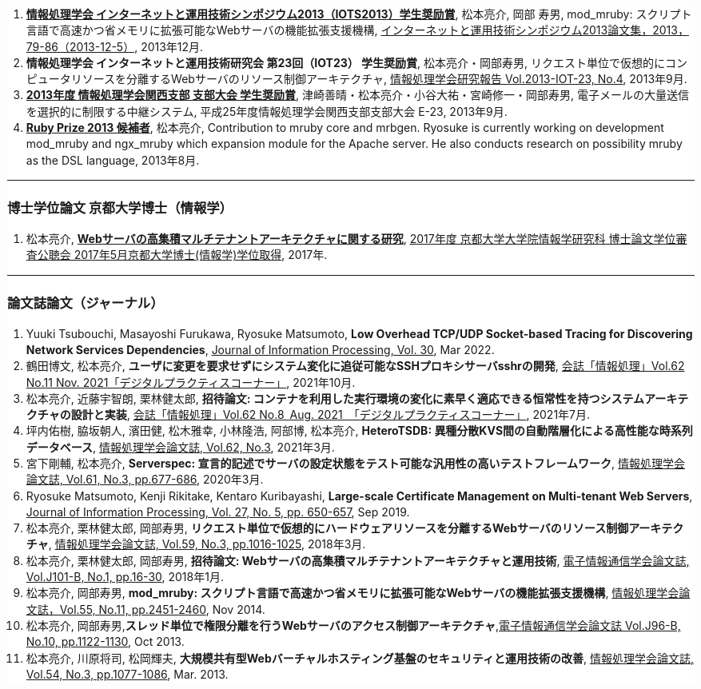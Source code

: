 1. [**情報処理学会 インターネットと運用技術シンポジウム2013（IOTS2013）学生奨励賞**](http://iot.ipsj.or.jp/iots/2013/award), 松本亮介, 岡部 寿男, mod_mruby: スクリプト言語で高速かつ省メモリに拡張可能なWebサーバの機能拡張支援機構, [インターネットと運用技術シンポジウム2013論文集，2013，79-86（2013-12-5）](http://id.nii.ac.jp/1001/00096443/), 2013年12月.
1. **情報処理学会 インターネットと運用技術研究会 第23回（IOT23） 学生奨励賞**, 松本亮介・岡部寿男, リクエスト単位で仮想的にコンピュータリソースを分離するWebサーバのリソース制御アーキテクチャ, [情報処理学会研究報告 Vol.2013-IOT-23, No.4](http://id.nii.ac.jp/1001/00095297/), 2013年9月.
1. [**2013年度 情報処理学会関西支部 支部大会 学生奨励賞**](http://kansai.ipsj.or.jp/hyoshou/2013_hyoshou.html), 津崎善晴・松本亮介・小谷大祐・宮崎修一・岡部寿男, 電子メールの大量送信を選択的に制限する中継システム, 平成25年度情報処理学会関西支部支部大会 E-23, 2013年9月.
1. [**Ruby Prize 2013 候補者**](http://www.ruby.or.jp/ja/news/20130821.html), 松本亮介, Contribution to mruby core and mrbgen. Ryosuke is currently working on development mod_mruby and ngx_mruby which expansion module for the Apache server. He also conducts research on possibility mruby as the DSL language, 2013年8月.

***

### 博士学位論文 京都大学博士（情報学）
1. 松本亮介, **[Webサーバの高集積マルチテナントアーキテクチャに関する研究](http://rand.pepabo.com/article/2017/05/24/doctor-matsumotory/)**, [2017年度 京都大学大学院情報学研究科 博士論文学位審査公聴会 2017年5月京都大学博士(情報学)学位取得](https://repository.kulib.kyoto-u.ac.jp/dspace/handle/2433/225954), 2017年.

***

### 論文誌論文（ジャーナル）
1. Yuuki Tsubouchi, Masayoshi Furukawa, Ryosuke Matsumoto, **Low Overhead TCP/UDP Socket-based Tracing for Discovering Network Services Dependencies**, [Journal of Information Processing, Vol. 30](https://www.jstage.jst.go.jp/article/ipsjjip/30/0/30_260/_article/-char/ja/), Mar 2022.
1. 鶴田博文, 松本亮介, **ユーザに変更を要求せずにシステム変化に追従可能なSSHプロキシサーバsshrの開発**, [会誌「情報処理」Vol.62 No.11 Nov. 2021「デジタルプラクティスコーナー」](https://www.ipsj.or.jp/dp/contents/publication/48/TR0204-06.html), 2021年10月.
1. 松本亮介, 近藤宇智朗, 栗林健太郎, **招待論文: コンテナを利用した実行環境の変化に素早く適応できる恒常性を持つシステムアーキテクチャの設計と実装**, [会誌「情報処理」Vol.62 No.8 Aug. 2021 「デジタルプラクティスコーナー」](https://www.ipsj.or.jp/dp/contents/publication/47/S1203-S02.html), 2021年7月.
1. 坪内佑樹, 脇坂朝人, 濱田健, 松木雅幸, 小林隆浩, 阿部博, 松本亮介, **HeteroTSDB: 異種分散KVS間の自動階層化による高性能な時系列データベース**, [情報処理学会論文誌, Vol.62, No.3](http://doi.org/10.20729/00210244), 2021年3月.
1. 宮下剛輔, 松本亮介, **Serverspec: 宣言的記述でサーバの設定状態をテスト可能な汎用性の高いテストフレームワーク**,  [情報処理学会論文誌, Vol.61, No.3, pp.677-686](http://id.nii.ac.jp/1001/00204179/), 2020年3月.
1. Ryosuke Matsumoto, Kenji Rikitake, Kentaro Kuribayashi, **Large-scale Certificate Management on Multi-tenant Web Servers**, [Journal of Information Processing, Vol. 27, No. 5, pp. 650-657](https://www.jstage.jst.go.jp/article/ipsjjip/27/0/27_650/_pdf), Sep 2019. 
1. 松本亮介, 栗林健太郎, 岡部寿男, **リクエスト単位で仮想的にハードウェアリソースを分離するWebサーバのリソース制御アーキテクチャ**, [情報処理学会論文誌, Vol.59, No.3, pp.1016-1025](http://id.nii.ac.jp/1001/00186749/), 2018年3月.
1. 松本亮介, 栗林健太郎, 岡部寿男, **招待論文: Webサーバの高集積マルチテナントアーキテクチャと運用技術**, [電子情報通信学会論文誌, Vol.J101-B, No.1, pp.16-30](http://search.ieice.org/bin/summary.php?id=j101-b_1_16&category=B&year=2018&lang=J&abst=), 2018年1月.
1. 松本亮介, 岡部寿男, **mod_mruby: スクリプト言語で高速かつ省メモリに拡張可能なWebサーバの機能拡張支援機構**, [情報処理学会論文誌，Vol.55, No.11, pp.2451-2460](https://ipsj.ixsq.nii.ac.jp/ej/?action=pages_view_main&active_action=repository_view_main_item_detail&item_id=106989&item_no=1&page_id=13&block_id=8), Nov 2014.
1. 松本亮介, 岡部寿男,**スレッド単位で権限分離を行うWebサーバのアクセス制御アーキテクチャ**,[電子情報通信学会論文誌 Vol.J96-B, No.10, pp.1122-1130](http://search.ieice.org/bin/index.php?category=B&lang=J&curr=1), Oct 2013.
1. 松本亮介, 川原将司, 松岡輝夫, **大規模共有型Webバーチャルホスティング基盤のセキュリティと運用技術の改善**, [情報処理学会論文誌, Vol.54, No.3, pp.1077-1086](https://ipsj.ixsq.nii.ac.jp/ej/?action=pages_view_main&active_action=repository_view_main_item_detail&item_id=91315&item_no=1&page_id=13&block_id=8), Mar. 2013.
